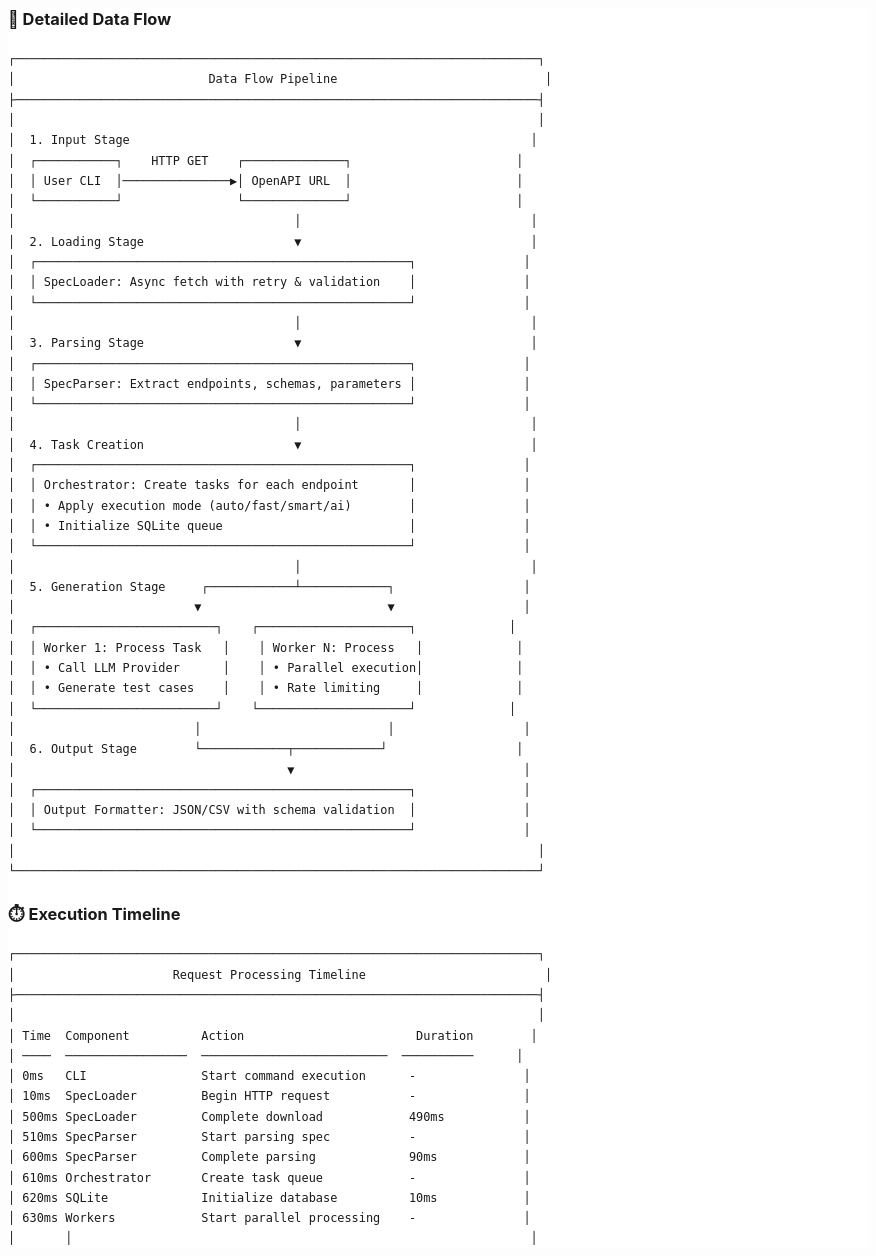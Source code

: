 ### 🔄 Detailed Data Flow

```
┌─────────────────────────────────────────────────────────────────────────┐
│                           Data Flow Pipeline                             │
├─────────────────────────────────────────────────────────────────────────┤
│                                                                         │
│  1. Input Stage                                                        │
│  ┌───────────┐    HTTP GET    ┌──────────────┐                       │
│  │ User CLI  │───────────────▶│ OpenAPI URL  │                       │
│  └───────────┘                └──────────────┘                       │
│                                       │                                │
│  2. Loading Stage                     ▼                                │
│  ┌────────────────────────────────────────────────────┐               │
│  │ SpecLoader: Async fetch with retry & validation    │               │
│  └────────────────────────────────────────────────────┘               │
│                                       │                                │
│  3. Parsing Stage                     ▼                                │
│  ┌────────────────────────────────────────────────────┐               │
│  │ SpecParser: Extract endpoints, schemas, parameters │               │
│  └────────────────────────────────────────────────────┘               │
│                                       │                                │
│  4. Task Creation                     ▼                                │
│  ┌────────────────────────────────────────────────────┐               │
│  │ Orchestrator: Create tasks for each endpoint       │               │
│  │ • Apply execution mode (auto/fast/smart/ai)        │               │
│  │ • Initialize SQLite queue                          │               │
│  └────────────────────────────────────────────────────┘               │
│                                       │                                │
│  5. Generation Stage     ┌────────────┴────────────┐                  │
│                         ▼                          ▼                  │
│  ┌─────────────────────────┐    ┌─────────────────────┐             │
│  │ Worker 1: Process Task   │    │ Worker N: Process   │             │
│  │ • Call LLM Provider      │    │ • Parallel execution│             │
│  │ • Generate test cases    │    │ • Rate limiting     │             │
│  └─────────────────────────┘    └─────────────────────┘             │
│                         │                          │                  │
│  6. Output Stage        └────────────┬────────────┘                  │
│                                      ▼                                │
│  ┌────────────────────────────────────────────────────┐               │
│  │ Output Formatter: JSON/CSV with schema validation  │               │
│  └────────────────────────────────────────────────────┘               │
│                                                                         │
└─────────────────────────────────────────────────────────────────────────┘
```

### ⏱️ Execution Timeline

```
┌─────────────────────────────────────────────────────────────────────────┐
│                      Request Processing Timeline                         │
├─────────────────────────────────────────────────────────────────────────┤
│                                                                         │
│ Time  Component          Action                        Duration        │
│ ────  ─────────────────  ──────────────────────────  ──────────      │
│ 0ms   CLI                Start command execution      -               │
│ 10ms  SpecLoader         Begin HTTP request           -               │
│ 500ms SpecLoader         Complete download            490ms           │
│ 510ms SpecParser         Start parsing spec           -               │
│ 600ms SpecParser         Complete parsing             90ms            │
│ 610ms Orchestrator       Create task queue            -               │
│ 620ms SQLite             Initialize database          10ms            │
│ 630ms Workers            Start parallel processing    -               │
│       │                                                                │
```